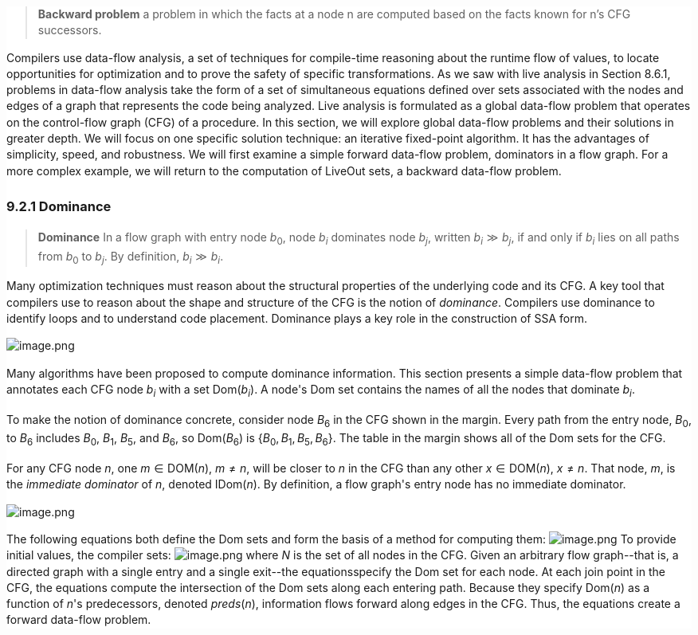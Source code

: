 > **Backward problem**
> a problem in which the facts at a node n are computed based on the facts known for n’s CFG successors.

Compilers use data-flow analysis, a set of techniques for compile-time reasoning about the runtime flow of values, to locate opportunities for optimization and to prove the safety of specific transformations. As we saw with live analysis in Section 8.6.1, problems in data-flow analysis take the form of a set of simultaneous equations defined over sets associated with the nodes and edges of a graph that represents the code being analyzed. Live analysis is formulated as a global data-flow problem that operates on the control-flow graph (CFG) of a procedure.
In this section, we will explore global data-flow problems and their solutions in greater depth. We will focus on one specific solution technique: an iterative fixed-point algorithm. It has the advantages of simplicity, speed, and robustness. We will first examine a simple forward data-flow problem, dominators in a flow graph. For a more complex example, we will return to the computation of LiveOut sets, a backward data-flow problem.

### 9.2.1 Dominance

> **Dominance**
> In a flow graph with entry node $b_{0}$, node $b_{i}$ dominates node $b_{j}$, written $b_{i} \gg b_{j}$, if and only if $b_{i}$ lies on all paths from $b_{0}$ to $b_{j}$. By definition, $b_{i} \gg b_{i}$.

Many optimization techniques must reason about the structural properties of the underlying code and its CFG. A key tool that compilers use to reason about the shape and structure of the CFG is the notion of _dominance_. Compilers use dominance to identify loops and to understand code placement. Dominance plays a key role in the construction of SSA form.

![image.png](https://blog-1314253005.cos.ap-guangzhou.myqcloud.com/202310082355972.png)

Many algorithms have been proposed to compute dominance information. This section presents a simple data-flow problem that annotates each CFG node $b_{i}$ with a set Dom($b_{i}$). A node's Dom set contains the names of all the nodes that dominate $b_{i}$.

To make the notion of dominance concrete, consider node $B_{6}$ in the CFG shown in the margin. Every path from the entry node, $B_{0}$, to $B_{6}$ includes $B_{0}$, $B_{1}$, $B_{5}$, and $B_{6}$, so Dom($B_{6}$) is $\{B_{0},\,B_{1},\,B_{5},\,B_{6}\}$. The table in the margin shows all of the Dom sets for the CFG.

For any CFG node $n$, one $m\in\text{DOM}(n)$, $m\neq n$, will be closer to $n$ in the CFG than any other $x\in\text{DOM}(n)$, $x\neq n$. That node, $m$, is the _immediate dominator_ of $n$, denoted IDom($n$). By definition, a flow graph's entry node has no immediate dominator.

![image.png](https://blog-1314253005.cos.ap-guangzhou.myqcloud.com/202310082356130.png)

The following equations both define the Dom sets and form the basis of a method for computing them:
![image.png](https://blog-1314253005.cos.ap-guangzhou.myqcloud.com/202310082356125.png)
To provide initial values, the compiler sets:
![image.png](https://blog-1314253005.cos.ap-guangzhou.myqcloud.com/202310082356877.png)
where $N$ is the set of all nodes in the CFG. Given an arbitrary flow graph--that is, a directed graph with a single entry and a single exit--the equationsspecify the Dom set for each node. At each join point in the CFG, the equations compute the intersection of the Dom sets along each entering path. Because they specify Dom($n$) as a function of $n$'s predecessors, denoted $\mathit{preds}(n)$, information flows forward along edges in the CFG. Thus, the equations create a forward data-flow problem.
